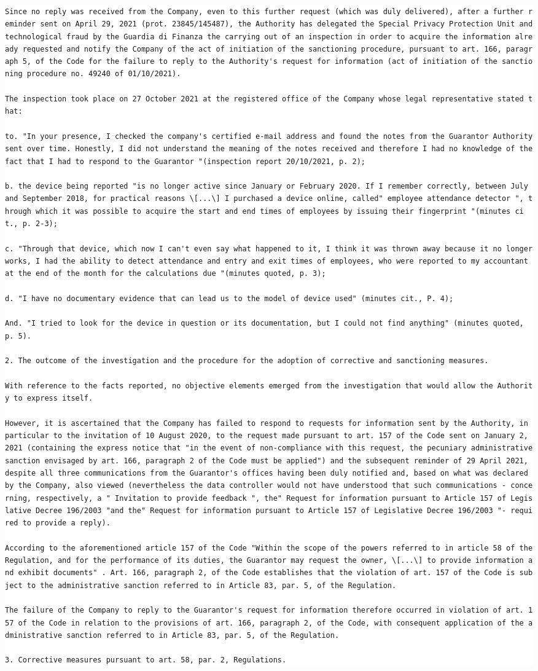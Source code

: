 ```
Since no reply was received from the Company, even to this further request (which was duly delivered), after a further reminder sent on April 29, 2021 (prot. 23845/145487), the Authority has delegated the Special Privacy Protection Unit and technological fraud by the Guardia di Finanza the carrying out of an inspection in order to acquire the information already requested and notify the Company of the act of initiation of the sanctioning procedure, pursuant to art. 166, paragraph 5, of the Code for the failure to reply to the Authority's request for information (act of initiation of the sanctioning procedure no. 49240 of 01/10/2021).

The inspection took place on 27 October 2021 at the registered office of the Company whose legal representative stated that:

to. "In your presence, I checked the company's certified e-mail address and found the notes from the Guarantor Authority sent over time. Honestly, I did not understand the meaning of the notes received and therefore I had no knowledge of the fact that I had to respond to the Guarantor "(inspection report 20/10/2021, p. 2);

b. the device being reported "is no longer active since January or February 2020. If I remember correctly, between July and September 2018, for practical reasons \[...\] I purchased a device online, called" employee attendance detector ", through which it was possible to acquire the start and end times of employees by issuing their fingerprint "(minutes cit., p. 2-3);

c. "Through that device, which now I can't even say what happened to it, I think it was thrown away because it no longer works, I had the ability to detect attendance and entry and exit times of employees, who were reported to my accountant at the end of the month for the calculations due "(minutes quoted, p. 3);

d. "I have no documentary evidence that can lead us to the model of device used" (minutes cit., P. 4);

And. "I tried to look for the device in question or its documentation, but I could not find anything" (minutes quoted, p. 5).

2. The outcome of the investigation and the procedure for the adoption of corrective and sanctioning measures.

With reference to the facts reported, no objective elements emerged from the investigation that would allow the Authority to express itself.

However, it is ascertained that the Company has failed to respond to requests for information sent by the Authority, in particular to the invitation of 10 August 2020, to the request made pursuant to art. 157 of the Code sent on January 2, 2021 (containing the express notice that "in the event of non-compliance with this request, the pecuniary administrative sanction envisaged by art. 166, paragraph 2 of the Code must be applied") and the subsequent reminder of 29 April 2021, despite all three communications from the Guarantor's offices having been duly notified and, based on what was declared by the Company, also viewed (nevertheless the data controller would not have understood that such communications - concerning, respectively, a " Invitation to provide feedback ", the" Request for information pursuant to Article 157 of Legislative Decree 196/2003 "and the" Request for information pursuant to Article 157 of Legislative Decree 196/2003 "- required to provide a reply).

According to the aforementioned article 157 of the Code "Within the scope of the powers referred to in article 58 of the Regulation, and for the performance of its duties, the Guarantor may request the owner, \[...\] to provide information and exhibit documents" . Art. 166, paragraph 2, of the Code establishes that the violation of art. 157 of the Code is subject to the administrative sanction referred to in Article 83, par. 5, of the Regulation.

The failure of the Company to reply to the Guarantor's request for information therefore occurred in violation of art. 157 of the Code in relation to the provisions of art. 166, paragraph 2, of the Code, with consequent application of the administrative sanction referred to in Article 83, par. 5, of the Regulation.

3. Corrective measures pursuant to art. 58, par. 2, Regulations.

```
